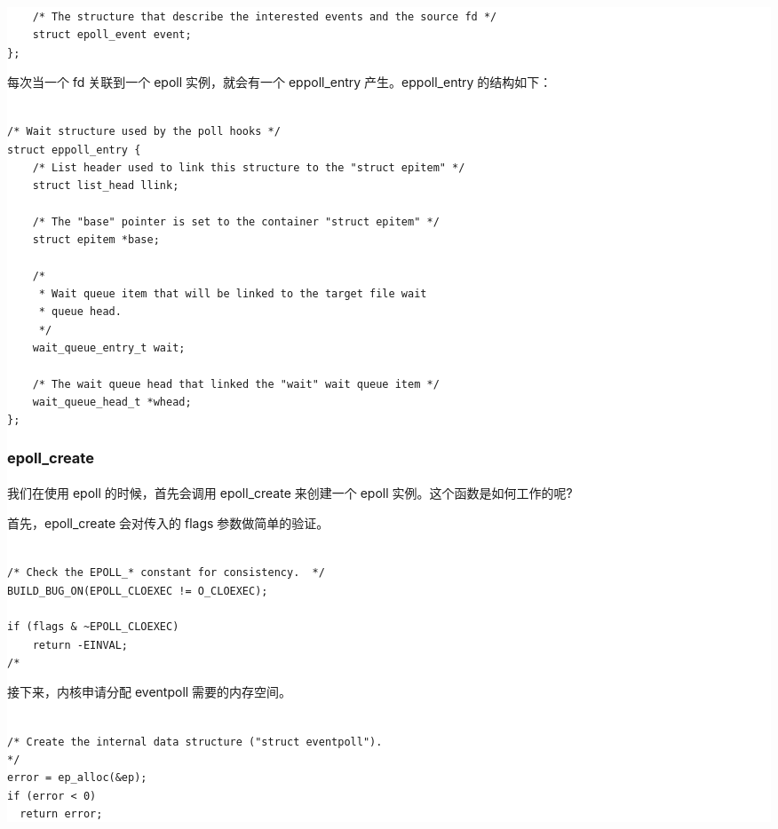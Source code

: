 ~~~LINUX
    /* The structure that describe the interested events and the source fd */
    struct epoll_event event;
};
~~~

每次当一个 fd 关联到一个 epoll 实例，就会有一个 eppoll_entry 产生。eppoll_entry 的结构如下：

~~~LINUX

/* Wait structure used by the poll hooks */
struct eppoll_entry {
    /* List header used to link this structure to the "struct epitem" */
    struct list_head llink;

    /* The "base" pointer is set to the container "struct epitem" */
    struct epitem *base;

    /*
     * Wait queue item that will be linked to the target file wait
     * queue head.
     */
    wait_queue_entry_t wait;

    /* The wait queue head that linked the "wait" wait queue item */
    wait_queue_head_t *whead;
};
~~~

### epoll_create

我们在使用 epoll 的时候，首先会调用 epoll_create 来创建一个 epoll 实例。这个函数是如何工作的呢?

首先，epoll_create 会对传入的 flags 参数做简单的验证。

~~~LINUX

/* Check the EPOLL_* constant for consistency.  */
BUILD_BUG_ON(EPOLL_CLOEXEC != O_CLOEXEC);

if (flags & ~EPOLL_CLOEXEC)
    return -EINVAL;
/*
~~~

接下来，内核申请分配 eventpoll 需要的内存空间。

~~~LINUX

/* Create the internal data structure ("struct eventpoll").
*/
error = ep_alloc(&ep);
if (error < 0)
  return error;
~~~
